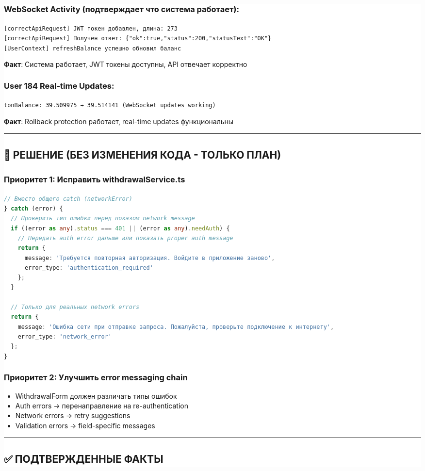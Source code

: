 ### **WebSocket Activity (подтверждает что система работает)**:
```
[correctApiRequest] JWT токен добавлен, длина: 273
[correctApiRequest] Получен ответ: {"ok":true,"status":200,"statusText":"OK"}
[UserContext] refreshBalance успешно обновил баланс
```
**Факт**: Система работает, JWT токены доступны, API отвечает корректно

### **User 184 Real-time Updates**:
```
tonBalance: 39.509975 → 39.514141 (WebSocket updates working)
```
**Факт**: Rollback protection работает, real-time updates функциональны

---

## 🔧 **РЕШЕНИЕ (БЕЗ ИЗМЕНЕНИЯ КОДА - ТОЛЬКО ПЛАН)**

### **Приоритет 1: Исправить withdrawalService.ts**
```typescript
// Вместо общего catch (networkError)
} catch (error) {
  // Проверить тип ошибки перед показом network message
  if ((error as any).status === 401 || (error as any).needAuth) {
    // Передать auth error дальше или показать proper auth message
    return {
      message: 'Требуется повторная авторизация. Войдите в приложение заново',
      error_type: 'authentication_required'
    };
  }
  
  // Только для реальных network errors
  return {
    message: 'Ошибка сети при отправке запроса. Пожалуйста, проверьте подключение к интернету',
    error_type: 'network_error'
  };
}
```

### **Приоритет 2: Улучшить error messaging chain**
- WithdrawalForm должен различать типы ошибок
- Auth errors → перенаправление на re-authentication
- Network errors → retry suggestions
- Validation errors → field-specific messages

---

## ✅ **ПОДТВЕРЖДЕННЫЕ ФАКТЫ**
